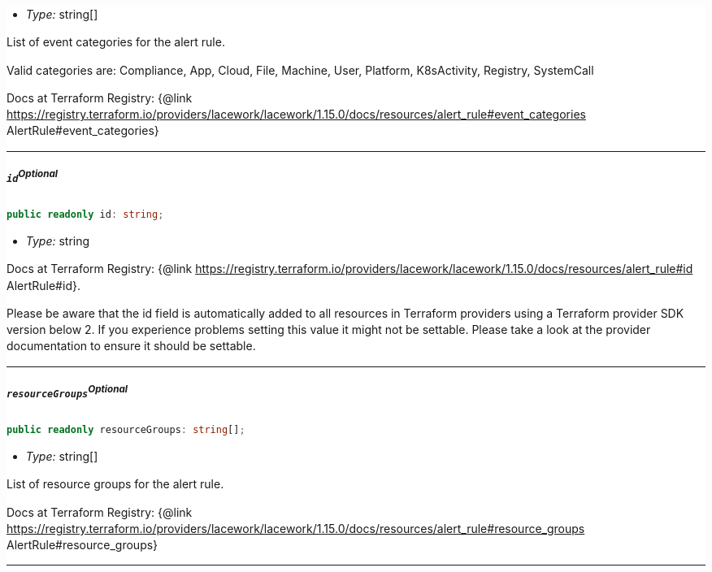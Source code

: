 - *Type:* string[]

List of event categories for the alert rule.

Valid categories are: Compliance, App, Cloud, File, Machine, User, Platform, K8sActivity, Registry, SystemCall

Docs at Terraform Registry: {@link https://registry.terraform.io/providers/lacework/lacework/1.15.0/docs/resources/alert_rule#event_categories AlertRule#event_categories}

---

##### `id`<sup>Optional</sup> <a name="id" id="rhizo-co-terraform-provider-lacework.alertRule.AlertRuleConfig.property.id"></a>

```typescript
public readonly id: string;
```

- *Type:* string

Docs at Terraform Registry: {@link https://registry.terraform.io/providers/lacework/lacework/1.15.0/docs/resources/alert_rule#id AlertRule#id}.

Please be aware that the id field is automatically added to all resources in Terraform providers using a Terraform provider SDK version below 2.
If you experience problems setting this value it might not be settable. Please take a look at the provider documentation to ensure it should be settable.

---

##### `resourceGroups`<sup>Optional</sup> <a name="resourceGroups" id="rhizo-co-terraform-provider-lacework.alertRule.AlertRuleConfig.property.resourceGroups"></a>

```typescript
public readonly resourceGroups: string[];
```

- *Type:* string[]

List of resource groups for the alert rule.

Docs at Terraform Registry: {@link https://registry.terraform.io/providers/lacework/lacework/1.15.0/docs/resources/alert_rule#resource_groups AlertRule#resource_groups}

---




